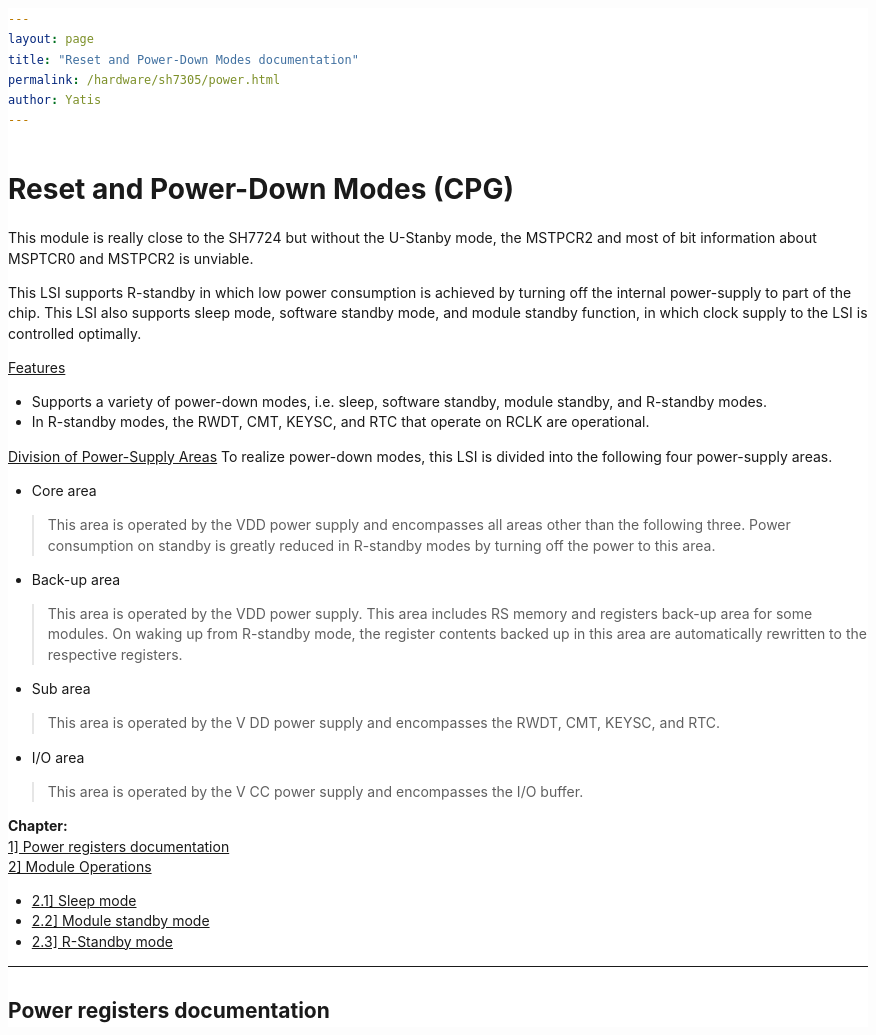```yaml
---
layout: page
title: "Reset and Power-Down Modes documentation"
permalink: /hardware/sh7305/power.html
author: Yatis
---
```


# Reset and Power-Down Modes (CPG)

This module is really close to the SH7724 but without the U-Stanby mode, the MSTPCR2
and most of bit information about MSPTCR0 and MSTPCR2 is unviable.

This LSI supports R-standby in which low power consumption is achieved by turning
off the internal power-supply to part of the chip. This LSI also supports sleep mode,
software standby mode, and module standby function, in which clock supply to the
LSI is controlled optimally.

<u>Features</u>
* Supports a variety of power-down modes, i.e. sleep, software standby, module standby, and R-standby modes.
* In R-standby modes, the RWDT, CMT, KEYSC, and RTC that operate on RCLK are operational.

<u>Division of Power-Supply Areas</u>
To realize power-down modes, this LSI is divided into the following four power-supply areas.
* Core area
> This area is operated by the VDD power supply and encompasses all areas other
> than the following three. Power consumption on standby is greatly reduced in
> R-standby modes by turning off the power to this area.

* Back-up area
> This area is operated by the VDD power supply. This area includes RS memory and
> registers back-up area for some modules.
> On waking up from R-standby mode, the register contents backed up in this area
> are automatically rewritten to the respective registers.

* Sub area
> This area is operated by the V DD power supply and encompasses the RWDT, CMT,
> KEYSC, and RTC.

* I/O area
> This area is operated by the V CC power supply and encompasses the I/O buffer.


__Chapter:__<br>
[1\] Power registers documentation<br>](#power-registers-documentation)
[2\] Module Operations](#module-operations)
* [2.1\] Sleep mode](#sleep-mode)
* [2.2\] Module standby mode](#module-standby-mode)
* [2.3\] R-Standby mode](#r-standby-mode)

---

## Power registers documentation
